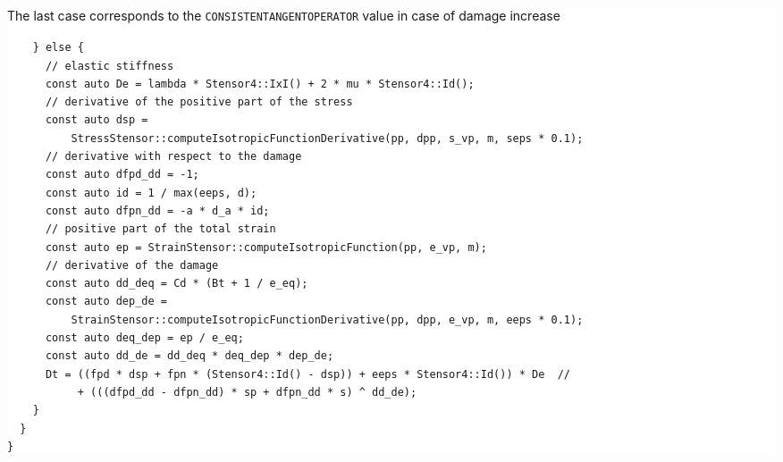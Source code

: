 The last case corresponds to the `CONSISTENTANGENTOPERATOR` value in
case of damage increase

~~~~{.cxx}
    } else {
      // elastic stiffness
      const auto De = lambda * Stensor4::IxI() + 2 * mu * Stensor4::Id();
      // derivative of the positive part of the stress
      const auto dsp =
          StressStensor::computeIsotropicFunctionDerivative(pp, dpp, s_vp, m, seps * 0.1);
      // derivative with respect to the damage
      const auto dfpd_dd = -1;
      const auto id = 1 / max(eeps, d);
      const auto dfpn_dd = -a * d_a * id;
      // positive part of the total strain
      const auto ep = StrainStensor::computeIsotropicFunction(pp, e_vp, m);
      // derivative of the damage
      const auto dd_deq = Cd * (Bt + 1 / e_eq);
      const auto dep_de =
          StrainStensor::computeIsotropicFunctionDerivative(pp, dpp, e_vp, m, eeps * 0.1);
      const auto deq_dep = ep / e_eq;
      const auto dd_de = dd_deq * deq_dep * dep_de;
      Dt = ((fpd * dsp + fpn * (Stensor4::Id() - dsp)) + eeps * Stensor4::Id()) * De  //
           + (((dfpd_dd - dfpn_dd) * sp + dfpn_dd * s) ^ dd_de);
    }
  }
}
~~~~


